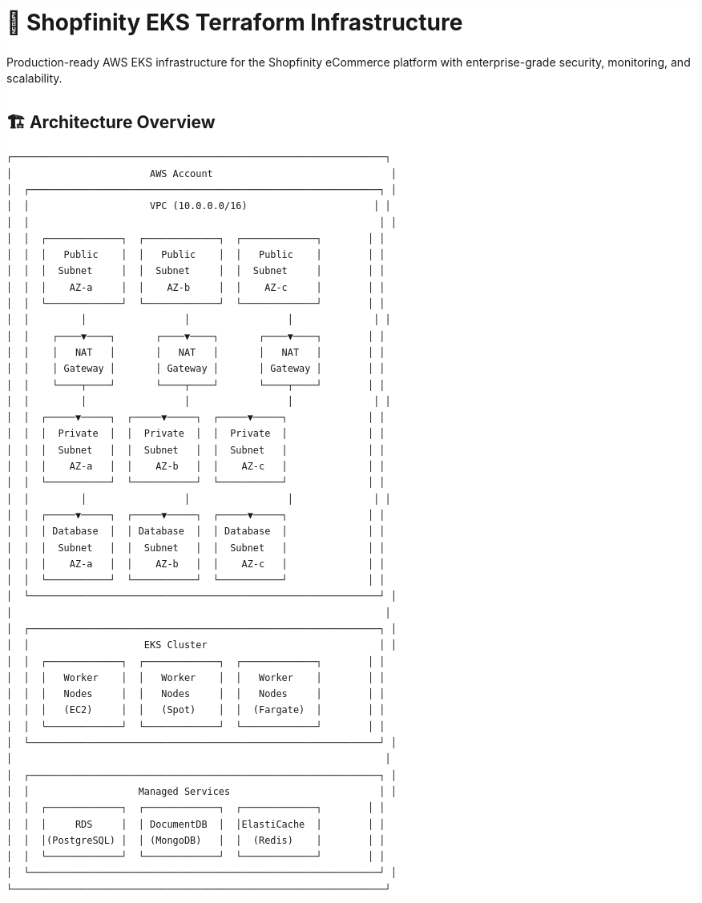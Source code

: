 # 🚀 Shopfinity EKS Terraform Infrastructure

Production-ready AWS EKS infrastructure for the Shopfinity eCommerce platform with enterprise-grade security, monitoring, and scalability.

## 🏗️ Architecture Overview

```
┌─────────────────────────────────────────────────────────────────┐
│                        AWS Account                               │
│  ┌─────────────────────────────────────────────────────────────┐ │
│  │                     VPC (10.0.0.0/16)                      │ │
│  │                                                             │ │
│  │  ┌─────────────┐  ┌─────────────┐  ┌─────────────┐        │ │
│  │  │   Public    │  │   Public    │  │   Public    │        │ │
│  │  │  Subnet     │  │  Subnet     │  │  Subnet     │        │ │
│  │  │    AZ-a     │  │    AZ-b     │  │    AZ-c     │        │ │
│  │  └─────────────┘  └─────────────┘  └─────────────┘        │ │
│  │         │                 │                 │              │ │
│  │    ┌────▼────┐       ┌────▼────┐       ┌────▼────┐        │ │
│  │    │   NAT   │       │   NAT   │       │   NAT   │        │ │
│  │    │ Gateway │       │ Gateway │       │ Gateway │        │ │
│  │    └────┬────┘       └────┬────┘       └────┬────┘        │ │
│  │         │                 │                 │              │ │
│  │  ┌─────▼─────┐  ┌─────▼─────┐  ┌─────▼─────┐              │ │
│  │  │  Private  │  │  Private  │  │  Private  │              │ │
│  │  │  Subnet   │  │  Subnet   │  │  Subnet   │              │ │
│  │  │    AZ-a   │  │    AZ-b   │  │    AZ-c   │              │ │
│  │  └───────────┘  └───────────┘  └───────────┘              │ │
│  │         │                 │                 │              │ │
│  │  ┌─────▼─────┐  ┌─────▼─────┐  ┌─────▼─────┐              │ │
│  │  │ Database  │  │ Database  │  │ Database  │              │ │
│  │  │  Subnet   │  │  Subnet   │  │  Subnet   │              │ │
│  │  │    AZ-a   │  │    AZ-b   │  │    AZ-c   │              │ │
│  │  └───────────┘  └───────────┘  └───────────┘              │ │
│  └─────────────────────────────────────────────────────────────┘ │
│                                                                 │
│  ┌─────────────────────────────────────────────────────────────┐ │
│  │                    EKS Cluster                              │ │
│  │  ┌─────────────┐  ┌─────────────┐  ┌─────────────┐        │ │
│  │  │   Worker    │  │   Worker    │  │   Worker    │        │ │
│  │  │   Nodes     │  │   Nodes     │  │   Nodes     │        │ │
│  │  │   (EC2)     │  │   (Spot)    │  │  (Fargate)  │        │ │
│  │  └─────────────┘  └─────────────┘  └─────────────┘        │ │
│  └─────────────────────────────────────────────────────────────┘ │
│                                                                 │
│  ┌─────────────────────────────────────────────────────────────┐ │
│  │                   Managed Services                          │ │
│  │  ┌─────────────┐  ┌─────────────┐  ┌─────────────┐        │ │
│  │  │     RDS     │  │ DocumentDB  │  │ElastiCache  │        │ │
│  │  │(PostgreSQL) │  │ (MongoDB)   │  │  (Redis)    │        │ │
│  │  └─────────────┘  └─────────────┘  └─────────────┘        │ │
│  └─────────────────────────────────────────────────────────────┘ │
└─────────────────────────────────────────────────────────────────┘
```

